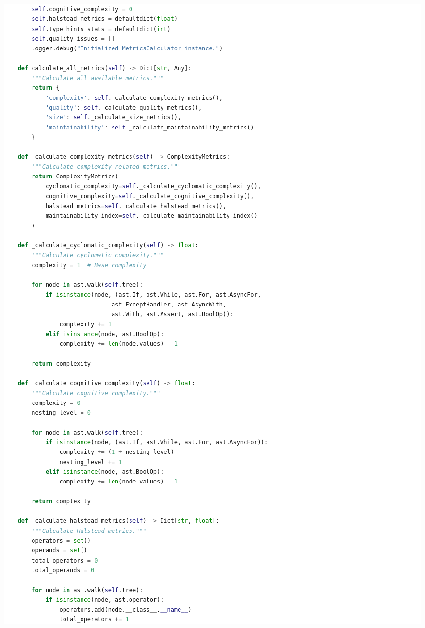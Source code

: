 ```python
        self.cognitive_complexity = 0
        self.halstead_metrics = defaultdict(float)
        self.type_hints_stats = defaultdict(int)
        self.quality_issues = []
        logger.debug("Initialized MetricsCalculator instance.")

    def calculate_all_metrics(self) -> Dict[str, Any]:
        """Calculate all available metrics."""
        return {
            'complexity': self._calculate_complexity_metrics(),
            'quality': self._calculate_quality_metrics(),
            'size': self._calculate_size_metrics(),
            'maintainability': self._calculate_maintainability_metrics()
        }
    
    def _calculate_complexity_metrics(self) -> ComplexityMetrics:
        """Calculate complexity-related metrics."""
        return ComplexityMetrics(
            cyclomatic_complexity=self._calculate_cyclomatic_complexity(),
            cognitive_complexity=self._calculate_cognitive_complexity(),
            halstead_metrics=self._calculate_halstead_metrics(),
            maintainability_index=self._calculate_maintainability_index()
        )
    
    def _calculate_cyclomatic_complexity(self) -> float:
        """Calculate cyclomatic complexity."""
        complexity = 1  # Base complexity
        
        for node in ast.walk(self.tree):
            if isinstance(node, (ast.If, ast.While, ast.For, ast.AsyncFor,
                               ast.ExceptHandler, ast.AsyncWith,
                               ast.With, ast.Assert, ast.BoolOp)):
                complexity += 1
            elif isinstance(node, ast.BoolOp):
                complexity += len(node.values) - 1
                
        return complexity
    
    def _calculate_cognitive_complexity(self) -> float:
        """Calculate cognitive complexity."""
        complexity = 0
        nesting_level = 0
        
        for node in ast.walk(self.tree):
            if isinstance(node, (ast.If, ast.While, ast.For, ast.AsyncFor)):
                complexity += (1 + nesting_level)
                nesting_level += 1
            elif isinstance(node, ast.BoolOp):
                complexity += len(node.values) - 1
                
        return complexity
    
    def _calculate_halstead_metrics(self) -> Dict[str, float]:
        """Calculate Halstead metrics."""
        operators = set()
        operands = set()
        total_operators = 0
        total_operands = 0
        
        for node in ast.walk(self.tree):
            if isinstance(node, ast.operator):
                operators.add(node.__class__.__name__)
                total_operators += 1
```